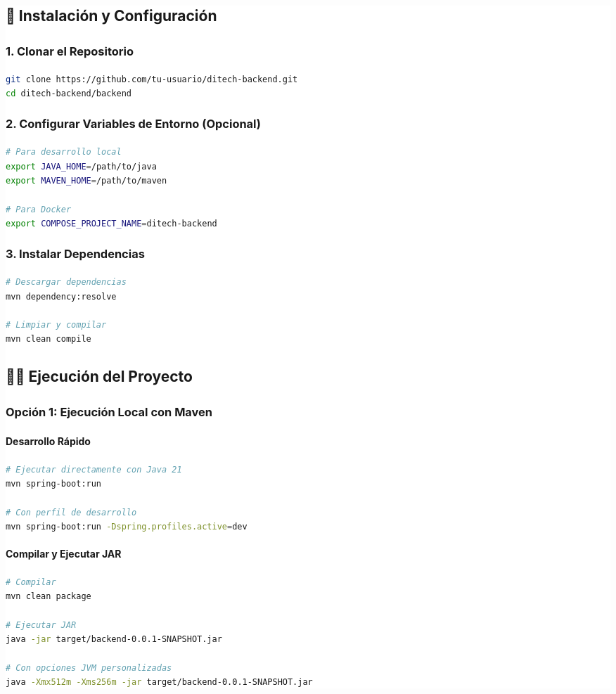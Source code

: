 ## 🚀 Instalación y Configuración

### 1. Clonar el Repositorio
```bash
git clone https://github.com/tu-usuario/ditech-backend.git
cd ditech-backend/backend
```

### 2. Configurar Variables de Entorno (Opcional)
```bash
# Para desarrollo local
export JAVA_HOME=/path/to/java
export MAVEN_HOME=/path/to/maven

# Para Docker
export COMPOSE_PROJECT_NAME=ditech-backend
```

### 3. Instalar Dependencias
```bash
# Descargar dependencias
mvn dependency:resolve

# Limpiar y compilar
mvn clean compile
```

## 🏃‍♂️ Ejecución del Proyecto

### Opción 1: Ejecución Local con Maven

#### Desarrollo Rápido
```bash
# Ejecutar directamente con Java 21
mvn spring-boot:run

# Con perfil de desarrollo
mvn spring-boot:run -Dspring.profiles.active=dev
```

#### Compilar y Ejecutar JAR
```bash
# Compilar
mvn clean package

# Ejecutar JAR
java -jar target/backend-0.0.1-SNAPSHOT.jar

# Con opciones JVM personalizadas
java -Xmx512m -Xms256m -jar target/backend-0.0.1-SNAPSHOT.jar
```
